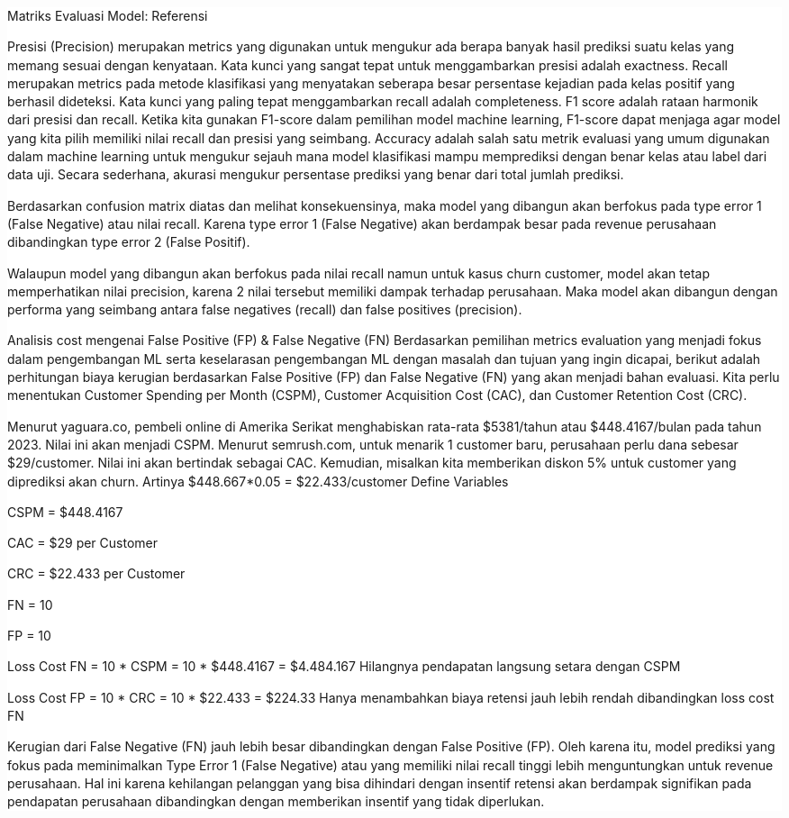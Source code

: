 Matriks Evaluasi Model: Referensi

Presisi (Precision) merupakan metrics yang digunakan untuk mengukur ada berapa banyak hasil prediksi suatu kelas yang memang sesuai dengan kenyataan. Kata kunci yang sangat tepat untuk menggambarkan presisi adalah exactness.
Recall merupakan metrics pada metode klasifikasi yang menyatakan seberapa besar persentase kejadian pada kelas positif yang berhasil dideteksi. Kata kunci yang paling tepat menggambarkan recall adalah completeness.
F1 score adalah rataan harmonik dari presisi dan recall. Ketika kita gunakan F1-score dalam pemilihan model machine learning, F1-score dapat menjaga agar model yang kita pilih memiliki nilai recall dan presisi yang seimbang. Accuracy adalah salah satu metrik evaluasi yang umum digunakan dalam machine learning untuk mengukur sejauh mana model klasifikasi mampu memprediksi dengan benar kelas atau label dari data uji. Secara sederhana, akurasi mengukur persentase prediksi yang benar dari total jumlah prediksi.

Berdasarkan confusion matrix diatas dan melihat konsekuensinya, maka model yang dibangun akan berfokus pada type error 1 (False Negative) atau nilai recall. Karena type error 1 (False Negative) akan berdampak besar pada revenue perusahaan dibandingkan type error 2 (False Positif).


Walaupun model yang dibangun akan berfokus pada nilai recall namun untuk kasus churn customer, model akan tetap memperhatikan nilai precision, karena 2 nilai tersebut memiliki dampak terhadap perusahaan. Maka model akan dibangun dengan performa yang seimbang antara false negatives (recall) dan false positives (precision).

Analisis cost mengenai False Positive (FP) & False Negative (FN)
Berdasarkan pemilihan metrics evaluation yang menjadi fokus dalam pengembangan ML serta keselarasan pengembangan ML dengan masalah dan tujuan yang ingin dicapai, berikut adalah perhitungan biaya kerugian berdasarkan False Positive (FP) dan False Negative (FN) yang akan menjadi bahan evaluasi. Kita perlu menentukan Customer Spending per Month (CSPM), Customer Acquisition Cost (CAC), dan Customer Retention Cost (CRC).

Menurut yaguara.co, pembeli online di Amerika Serikat menghabiskan rata-rata $5381/tahun atau $448.4167/bulan pada tahun 2023. Nilai ini akan menjadi CSPM.
Menurut semrush.com, untuk menarik 1 customer baru, perusahaan perlu dana sebesar $29/customer. Nilai ini akan bertindak sebagai CAC.
Kemudian, misalkan kita memberikan diskon 5% untuk customer yang diprediksi akan churn. Artinya $448.667*0.05 = $22.433/customer
Define Variables

CSPM = $448.4167

CAC = $29 per Customer

CRC = $22.433 per Customer

FN = 10

FP = 10

Loss Cost FN = 10 * CSPM = 10 * $448.4167 = $4.484.167 Hilangnya pendapatan langsung setara dengan CSPM

Loss Cost FP = 10 * CRC = 10 * $22.433 = $224.33 Hanya menambahkan biaya retensi jauh lebih rendah dibandingkan loss cost FN


Kerugian dari False Negative (FN) jauh lebih besar dibandingkan dengan False Positive (FP). Oleh karena itu, model prediksi yang fokus pada meminimalkan Type Error 1 (False Negative) atau yang memiliki nilai recall tinggi lebih menguntungkan untuk revenue perusahaan. Hal ini karena kehilangan pelanggan yang bisa dihindari dengan insentif retensi akan berdampak signifikan pada pendapatan perusahaan dibandingkan dengan memberikan insentif yang tidak diperlukan.
